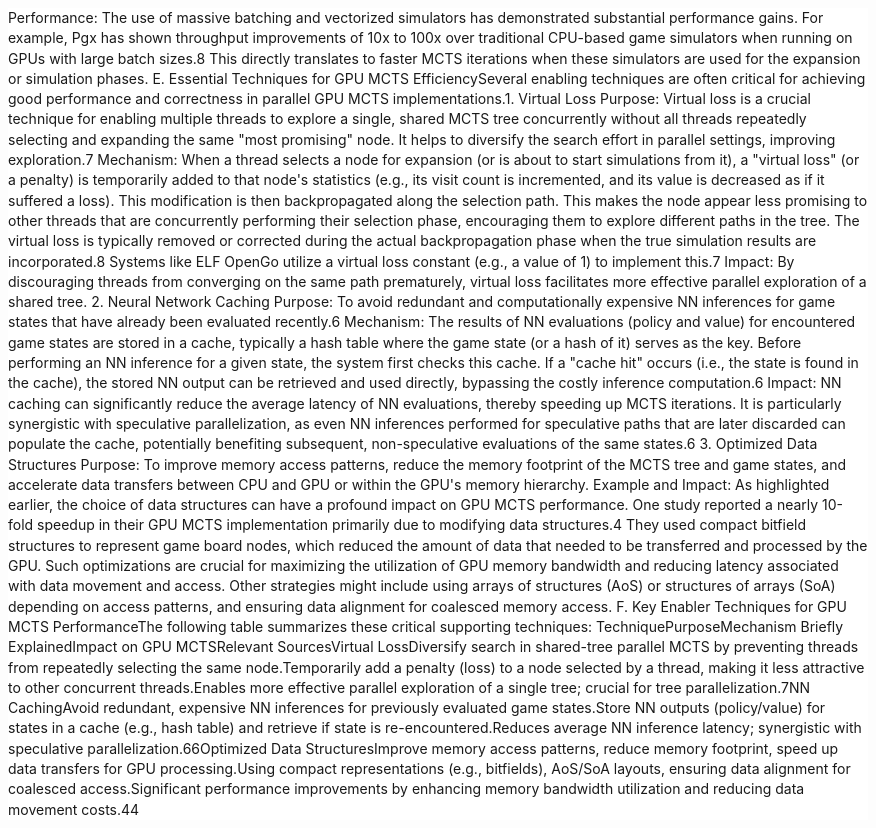 
Performance: The use of massive batching and vectorized simulators has demonstrated substantial performance gains. For example, Pgx has shown throughput improvements of 10x to 100x over traditional CPU-based game simulators when running on GPUs with large batch sizes.8 This directly translates to faster MCTS iterations when these simulators are used for the expansion or simulation phases.
E. Essential Techniques for GPU MCTS EfficiencySeveral enabling techniques are often critical for achieving good performance and correctness in parallel GPU MCTS implementations.1. Virtual Loss
Purpose: Virtual loss is a crucial technique for enabling multiple threads to explore a single, shared MCTS tree concurrently without all threads repeatedly selecting and expanding the same "most promising" node. It helps to diversify the search effort in parallel settings, improving exploration.7
Mechanism: When a thread selects a node for expansion (or is about to start simulations from it), a "virtual loss" (or a penalty) is temporarily added to that node's statistics (e.g., its visit count is incremented, and its value is decreased as if it suffered a loss). This modification is then backpropagated along the selection path. This makes the node appear less promising to other threads that are concurrently performing their selection phase, encouraging them to explore different paths in the tree. The virtual loss is typically removed or corrected during the actual backpropagation phase when the true simulation results are incorporated.8 Systems like ELF OpenGo utilize a virtual loss constant (e.g., a value of 1) to implement this.7
Impact: By discouraging threads from converging on the same path prematurely, virtual loss facilitates more effective parallel exploration of a shared tree.
2. Neural Network Caching
Purpose: To avoid redundant and computationally expensive NN inferences for game states that have already been evaluated recently.6
Mechanism: The results of NN evaluations (policy and value) for encountered game states are stored in a cache, typically a hash table where the game state (or a hash of it) serves as the key. Before performing an NN inference for a given state, the system first checks this cache. If a "cache hit" occurs (i.e., the state is found in the cache), the stored NN output can be retrieved and used directly, bypassing the costly inference computation.6
Impact: NN caching can significantly reduce the average latency of NN evaluations, thereby speeding up MCTS iterations. It is particularly synergistic with speculative parallelization, as even NN inferences performed for speculative paths that are later discarded can populate the cache, potentially benefiting subsequent, non-speculative evaluations of the same states.6
3. Optimized Data Structures
Purpose: To improve memory access patterns, reduce the memory footprint of the MCTS tree and game states, and accelerate data transfers between CPU and GPU or within the GPU's memory hierarchy.
Example and Impact: As highlighted earlier, the choice of data structures can have a profound impact on GPU MCTS performance. One study reported a nearly 10-fold speedup in their GPU MCTS implementation primarily due to modifying data structures.4 They used compact bitfield structures to represent game board nodes, which reduced the amount of data that needed to be transferred and processed by the GPU. Such optimizations are crucial for maximizing the utilization of GPU memory bandwidth and reducing latency associated with data movement and access. Other strategies might include using arrays of structures (AoS) or structures of arrays (SoA) depending on access patterns, and ensuring data alignment for coalesced memory access.
F. Key Enabler Techniques for GPU MCTS PerformanceThe following table summarizes these critical supporting techniques:
TechniquePurposeMechanism Briefly ExplainedImpact on GPU MCTSRelevant SourcesVirtual LossDiversify search in shared-tree parallel MCTS by preventing threads from repeatedly selecting the same node.Temporarily add a penalty (loss) to a node selected by a thread, making it less attractive to other concurrent threads.Enables more effective parallel exploration of a single tree; crucial for tree parallelization.7NN CachingAvoid redundant, expensive NN inferences for previously evaluated game states.Store NN outputs (policy/value) for states in a cache (e.g., hash table) and retrieve if state is re-encountered.Reduces average NN inference latency; synergistic with speculative parallelization.66Optimized Data StructuresImprove memory access patterns, reduce memory footprint, speed up data transfers for GPU processing.Using compact representations (e.g., bitfields), AoS/SoA layouts, ensuring data alignment for coalesced access.Significant performance improvements by enhancing memory bandwidth utilization and reducing data movement costs.44
